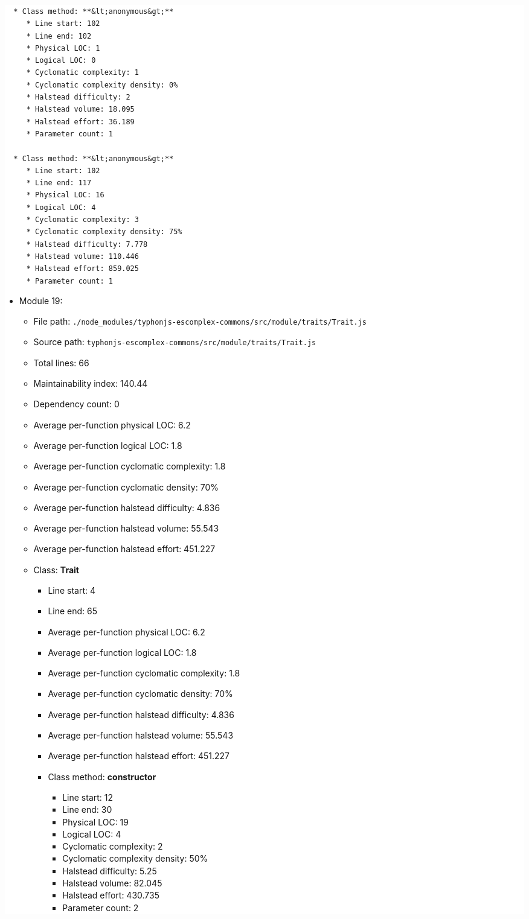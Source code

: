       * Class method: **&lt;anonymous&gt;**
         * Line start: 102
         * Line end: 102
         * Physical LOC: 1
         * Logical LOC: 0
         * Cyclomatic complexity: 1
         * Cyclomatic complexity density: 0%
         * Halstead difficulty: 2
         * Halstead volume: 18.095
         * Halstead effort: 36.189
         * Parameter count: 1
      
      * Class method: **&lt;anonymous&gt;**
         * Line start: 102
         * Line end: 117
         * Physical LOC: 16
         * Logical LOC: 4
         * Cyclomatic complexity: 3
         * Cyclomatic complexity density: 75%
         * Halstead difficulty: 7.778
         * Halstead volume: 110.446
         * Halstead effort: 859.025
         * Parameter count: 1

* Module 19:
   * File path: `./node_modules/typhonjs-escomplex-commons/src/module/traits/Trait.js`
   * Source path: `typhonjs-escomplex-commons/src/module/traits/Trait.js`
   * Total lines: 66
   * Maintainability index: 140.44
   * Dependency count: 0
   * Average per-function physical LOC: 6.2
   * Average per-function logical LOC: 1.8
   * Average per-function cyclomatic complexity: 1.8
   * Average per-function cyclomatic density: 70%
   * Average per-function halstead difficulty: 4.836
   * Average per-function halstead volume: 55.543
   * Average per-function halstead effort: 451.227
   
   * Class: **Trait**
      * Line start: 4
      * Line end: 65
      * Average per-function physical LOC: 6.2
      * Average per-function logical LOC: 1.8
      * Average per-function cyclomatic complexity: 1.8
      * Average per-function cyclomatic density: 70%
      * Average per-function halstead difficulty: 4.836
      * Average per-function halstead volume: 55.543
      * Average per-function halstead effort: 451.227
      
      * Class method: **constructor**
         * Line start: 12
         * Line end: 30
         * Physical LOC: 19
         * Logical LOC: 4
         * Cyclomatic complexity: 2
         * Cyclomatic complexity density: 50%
         * Halstead difficulty: 5.25
         * Halstead volume: 82.045
         * Halstead effort: 430.735
         * Parameter count: 2
      